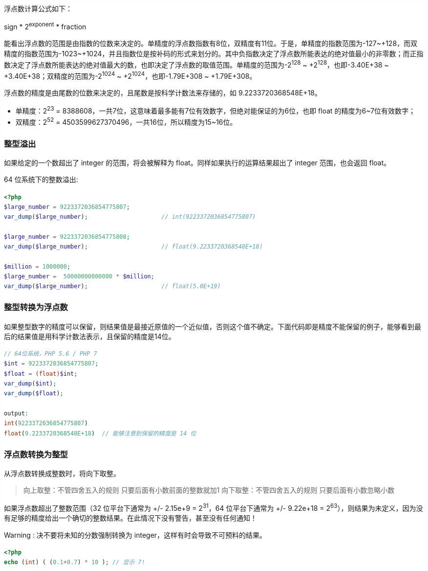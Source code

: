 浮点数计算公式如下：

sign \* 2<sup>exponent</sup> \* fraction

能看出浮点数的范围是由指数的位数来决定的。单精度的浮点数指数有8位，双精度有11位。于是，单精度的指数范围为-127~+128，而双精度的指数范围为-1023~+1024，并且指数位是按补码的形式来划分的。其中负指数决定了浮点数所能表达的绝对值最小的非零数；而正指数决定了浮点数所能表达的绝对值最大的数，也即决定了浮点数的取值范围。单精度的范围为-2<sup>128</sup> ~ +2<sup>128</sup>，也即-3.40E+38 ~ +3.40E+38；双精度的范围为-2<sup>1024</sup> ~ +2<sup>1024</sup>，也即-1.79E+308 ~ +1.79E+308。

浮点数的精度是由尾数的位数来决定的，且尾数是按科学计数法来存储的，如 9.2233720368548E+18。
- 单精度：2<sup>23</sup> = 8388608，一共7位，这意味着最多能有7位有效数字，但绝对能保证的为6位，也即 float 的精度为6~7位有效数字；
- 双精度：2<sup>52</sup> = 4503599627370496，一共16位，所以精度为15~16位。

### 整型溢出
如果给定的一个数超出了 integer 的范围，将会被解释为 float。同样如果执行的运算结果超出了 integer 范围，也会返回 float。

64 位系统下的整数溢出:

```php
<?php
$large_number = 9223372036854775807;
var_dump($large_number);                     // int(9223372036854775807)

$large_number = 9223372036854775808;
var_dump($large_number);                     // float(9.2233720368548E+18)

$million = 1000000;
$large_number =  50000000000000 * $million;
var_dump($large_number);                     // float(5.0E+19)
```

### 整型转换为浮点数

如果整型数字的精度可以保留，则结果值是最接近原值的一个近似值，否则这个值不确定。下面代码即是精度不能保留的例子，能够看到最后的结果值是用科学计数法表示，且保留的精度是14位。

```php
// 64位系统，PHP 5.6 / PHP 7
$int = 9223372036854775807;
$float = (float)$int;
var_dump($int);
var_dump($float);

output:
int(9223372036854775807)
float(9.2233720368548E+18)  // 能够注意到保留的精度是 14 位
```

### 浮点数转换为整型

从浮点数转换成整数时，将向下取整。

>向上取整：不管四舍五入的规则 只要后面有小数前面的整数就加1
>向下取整：不管四舍五入的规则 只要后面有小数忽略小数

如果浮点数超出了整数范围（32 位平台下通常为 +/- 2.15e+9 = 2<sup>31</sup>，64 位平台下通常为 +/- 9.22e+18 = 2<sup>63</sup>），则结果为未定义，因为没有足够的精度给出一个确切的整数结果。在此情况下没有警告，甚至没有任何通知！

Warning : 决不要将未知的分数强制转换为 integer，这样有时会导致不可预料的结果。
```php
<?php
echo (int) ( (0.1+0.7) * 10 ); // 显示 7!
```


